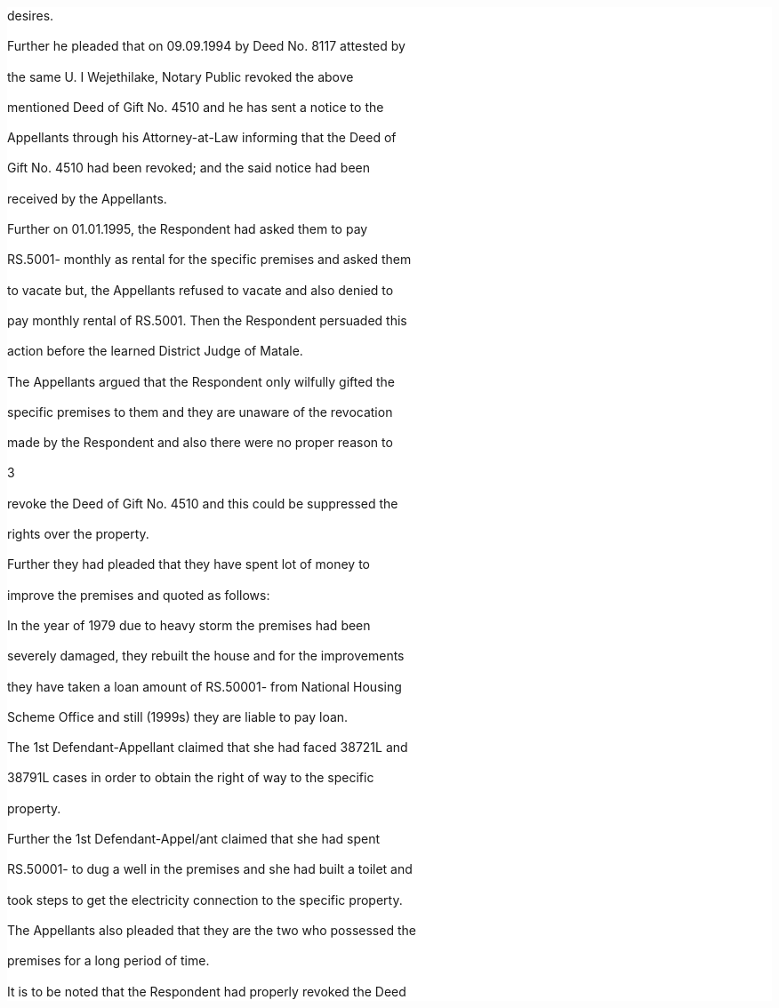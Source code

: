desires.

Further he pleaded that on 09.09.1994 by Deed No. 8117 attested by

the same U. I Wejethilake, Notary Public revoked the above

mentioned Deed of Gift No. 4510 and he has sent a notice to the

Appellants through his Attorney-at-Law informing that the Deed of

Gift No. 4510 had been revoked; and the said notice had been

received by the Appellants.

Further on 01.01.1995, the Respondent had asked them to pay

RS.5001- monthly as rental for the specific premises and asked them

to vacate but, the Appellants refused to vacate and also denied to

pay monthly rental of RS.5001. Then the Respondent persuaded this

action before the learned District Judge of Matale.

The Appellants argued that the Respondent only wilfully gifted the

specific premises to them and they are unaware of the revocation

made by the Respondent and also there were no proper reason to

3

revoke the Deed of Gift No. 4510 and this could be suppressed the

rights over the property.

Further they had pleaded that they have spent lot of money to

improve the premises and quoted as follows:

In the year of 1979 due to heavy storm the premises had been

severely damaged, they rebuilt the house and for the improvements

they have taken a loan amount of RS.50001- from National Housing

Scheme Office and still (1999s) they are liable to pay loan.

The 1st Defendant-Appellant claimed that she had faced 38721L and

38791L cases in order to obtain the right of way to the specific

property.

Further the 1st Defendant-Appel/ant claimed that she had spent

RS.50001- to dug a well in the premises and she had built a toilet and

took steps to get the electricity connection to the specific property.

The Appellants also pleaded that they are the two who possessed the

premises for a long period of time.

It is to be noted that the Respondent had properly revoked the Deed
